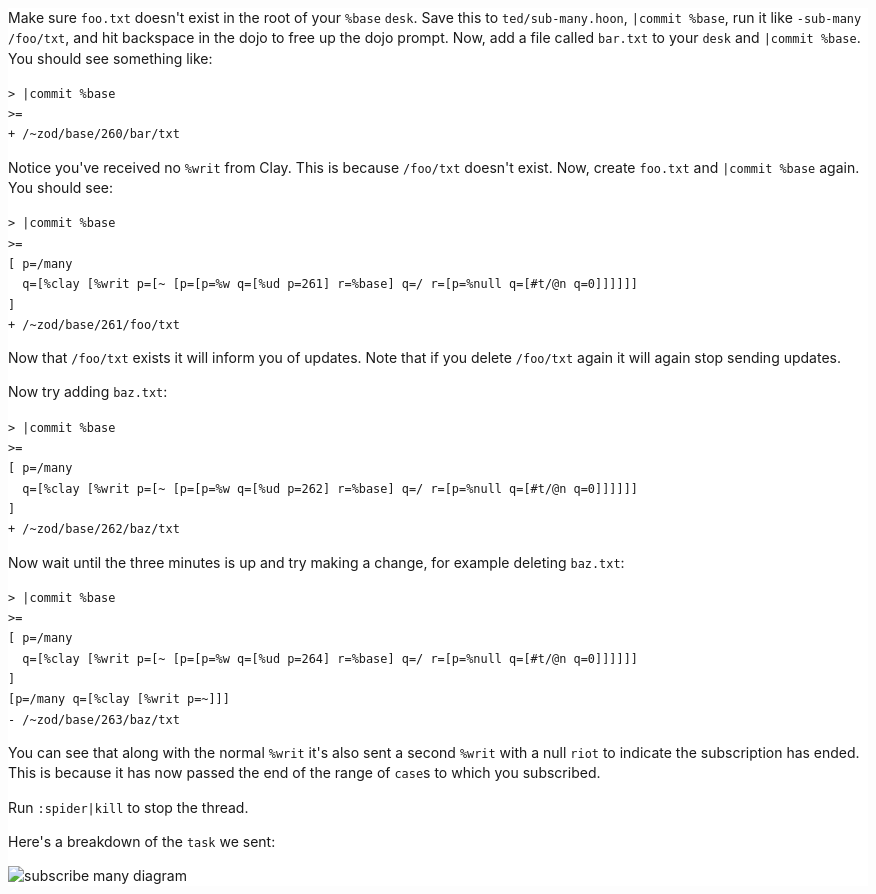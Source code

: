 Make sure `foo.txt` doesn't exist in the root of your `%base` `desk`. Save this to `ted/sub-many.hoon`, `|commit %base`, run it like `-sub-many /foo/txt`, and hit backspace in the dojo to free up the dojo prompt. Now, add a file called `bar.txt` to your `desk` and `|commit %base`. You should see something like:

```
> |commit %base
>=
+ /~zod/base/260/bar/txt
```

Notice you've received no `%writ` from Clay. This is because `/foo/txt` doesn't exist. Now, create `foo.txt` and `|commit %base` again. You should see:

```
> |commit %base
>=
[ p=/many
  q=[%clay [%writ p=[~ [p=[p=%w q=[%ud p=261] r=%base] q=/ r=[p=%null q=[#t/@n q=0]]]]]]
]
+ /~zod/base/261/foo/txt
```

Now that `/foo/txt` exists it will inform you of updates. Note that if you delete `/foo/txt` again it will again stop sending updates.

Now try adding `baz.txt`:

```
> |commit %base
>=
[ p=/many
  q=[%clay [%writ p=[~ [p=[p=%w q=[%ud p=262] r=%base] q=/ r=[p=%null q=[#t/@n q=0]]]]]]
]
+ /~zod/base/262/baz/txt
```

Now wait until the three minutes is up and try making a change, for example deleting `baz.txt`:

```
> |commit %base
>=
[ p=/many
  q=[%clay [%writ p=[~ [p=[p=%w q=[%ud p=264] r=%base] q=/ r=[p=%null q=[#t/@n q=0]]]]]]
]
[p=/many q=[%clay [%writ p=~]]]
- /~zod/base/263/baz/txt
```

You can see that along with the normal `%writ` it's also sent a second `%writ` with a null `riot` to indicate the subscription has ended. This is because it has now passed the end of the range of `case`s to which you subscribed.

Run `:spider|kill` to stop the thread.

Here's a breakdown of the `task` we sent:

![](https://media.urbit.org/docs/arvo/clay/sub-many.png "subscribe many diagram")
